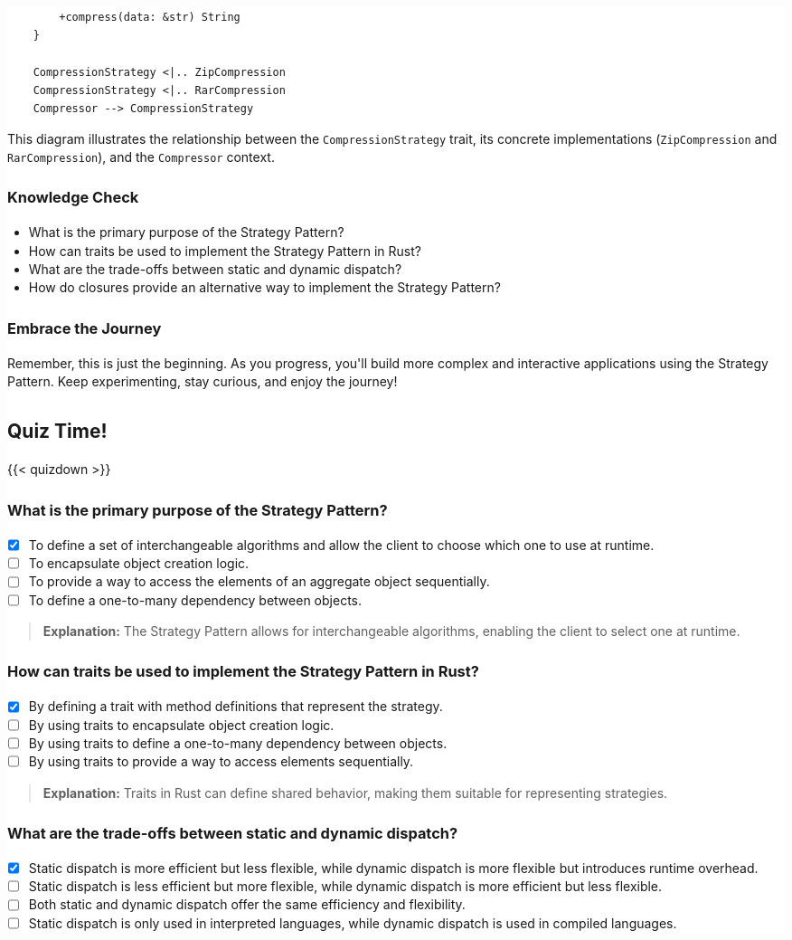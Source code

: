```mermaid
        +compress(data: &str) String
    }

    CompressionStrategy <|.. ZipCompression
    CompressionStrategy <|.. RarCompression
    Compressor --> CompressionStrategy
```

This diagram illustrates the relationship between the `CompressionStrategy` trait, its concrete implementations (`ZipCompression` and `RarCompression`), and the `Compressor` context.

### Knowledge Check

- What is the primary purpose of the Strategy Pattern?
- How can traits be used to implement the Strategy Pattern in Rust?
- What are the trade-offs between static and dynamic dispatch?
- How do closures provide an alternative way to implement the Strategy Pattern?

### Embrace the Journey

Remember, this is just the beginning. As you progress, you'll build more complex and interactive applications using the Strategy Pattern. Keep experimenting, stay curious, and enjoy the journey!

## Quiz Time!

{{< quizdown >}}

### What is the primary purpose of the Strategy Pattern?

- [x] To define a set of interchangeable algorithms and allow the client to choose which one to use at runtime.
- [ ] To encapsulate object creation logic.
- [ ] To provide a way to access the elements of an aggregate object sequentially.
- [ ] To define a one-to-many dependency between objects.

> **Explanation:** The Strategy Pattern allows for interchangeable algorithms, enabling the client to select one at runtime.

### How can traits be used to implement the Strategy Pattern in Rust?

- [x] By defining a trait with method definitions that represent the strategy.
- [ ] By using traits to encapsulate object creation logic.
- [ ] By using traits to define a one-to-many dependency between objects.
- [ ] By using traits to provide a way to access elements sequentially.

> **Explanation:** Traits in Rust can define shared behavior, making them suitable for representing strategies.

### What are the trade-offs between static and dynamic dispatch?

- [x] Static dispatch is more efficient but less flexible, while dynamic dispatch is more flexible but introduces runtime overhead.
- [ ] Static dispatch is less efficient but more flexible, while dynamic dispatch is more efficient but less flexible.
- [ ] Both static and dynamic dispatch offer the same efficiency and flexibility.
- [ ] Static dispatch is only used in interpreted languages, while dynamic dispatch is used in compiled languages.
